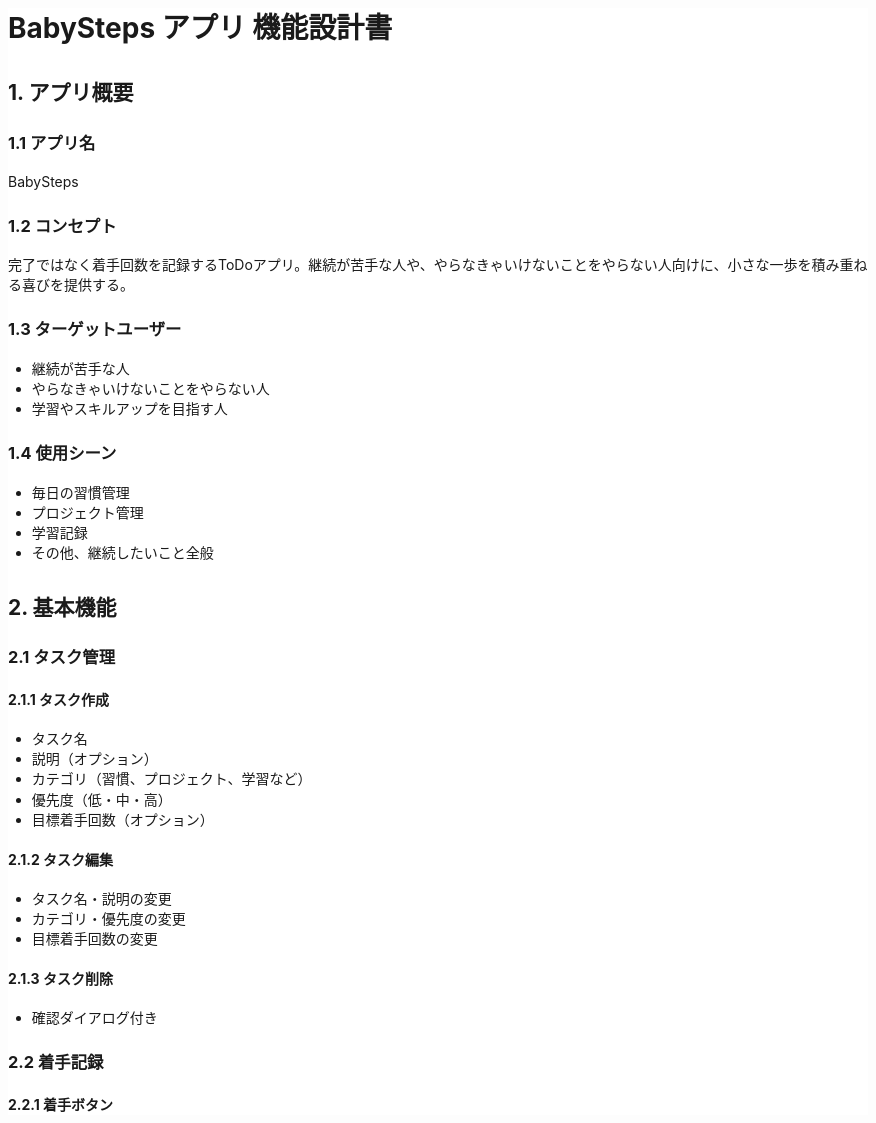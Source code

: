 # BabySteps アプリ 機能設計書

## 1. アプリ概要

### 1.1 アプリ名

BabySteps

### 1.2 コンセプト

完了ではなく着手回数を記録するToDoアプリ。継続が苦手な人や、やらなきゃいけないことをやらない人向けに、小さな一歩を積み重ねる喜びを提供する。

### 1.3 ターゲットユーザー

- 継続が苦手な人
- やらなきゃいけないことをやらない人
- 学習やスキルアップを目指す人

### 1.4 使用シーン

- 毎日の習慣管理
- プロジェクト管理
- 学習記録
- その他、継続したいこと全般

## 2. 基本機能

### 2.1 タスク管理

#### 2.1.1 タスク作成

- タスク名
- 説明（オプション）
- カテゴリ（習慣、プロジェクト、学習など）
- 優先度（低・中・高）
- 目標着手回数（オプション）

#### 2.1.2 タスク編集

- タスク名・説明の変更
- カテゴリ・優先度の変更
- 目標着手回数の変更

#### 2.1.3 タスク削除

- 確認ダイアログ付き

### 2.2 着手記録

#### 2.2.1 着手ボタン
